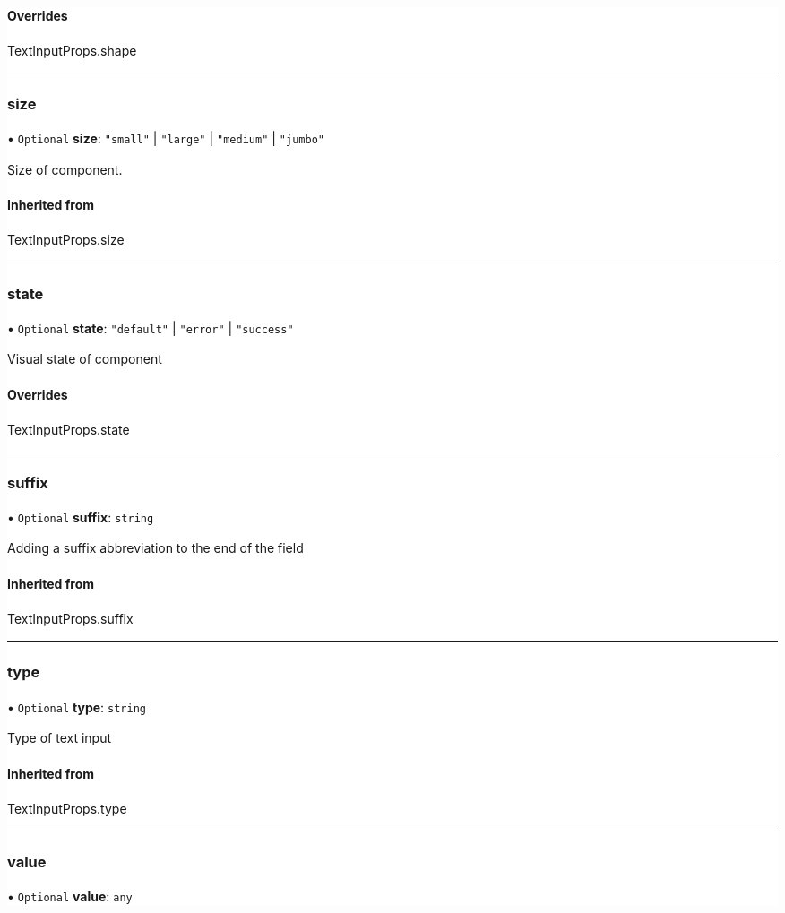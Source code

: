 #### Overrides

TextInputProps.shape

___

### size

• `Optional` **size**: ``"small"`` \| ``"large"`` \| ``"medium"`` \| ``"jumbo"``

Size of component.

#### Inherited from

TextInputProps.size

___

### state

• `Optional` **state**: ``"default"`` \| ``"error"`` \| ``"success"``

Visual state of component

#### Overrides

TextInputProps.state

___

### suffix

• `Optional` **suffix**: `string`

Adding a suffix abbreviation to the end of the field

#### Inherited from

TextInputProps.suffix

___

### type

• `Optional` **type**: `string`

Type of text input

#### Inherited from

TextInputProps.type

___

### value

• `Optional` **value**: `any`
